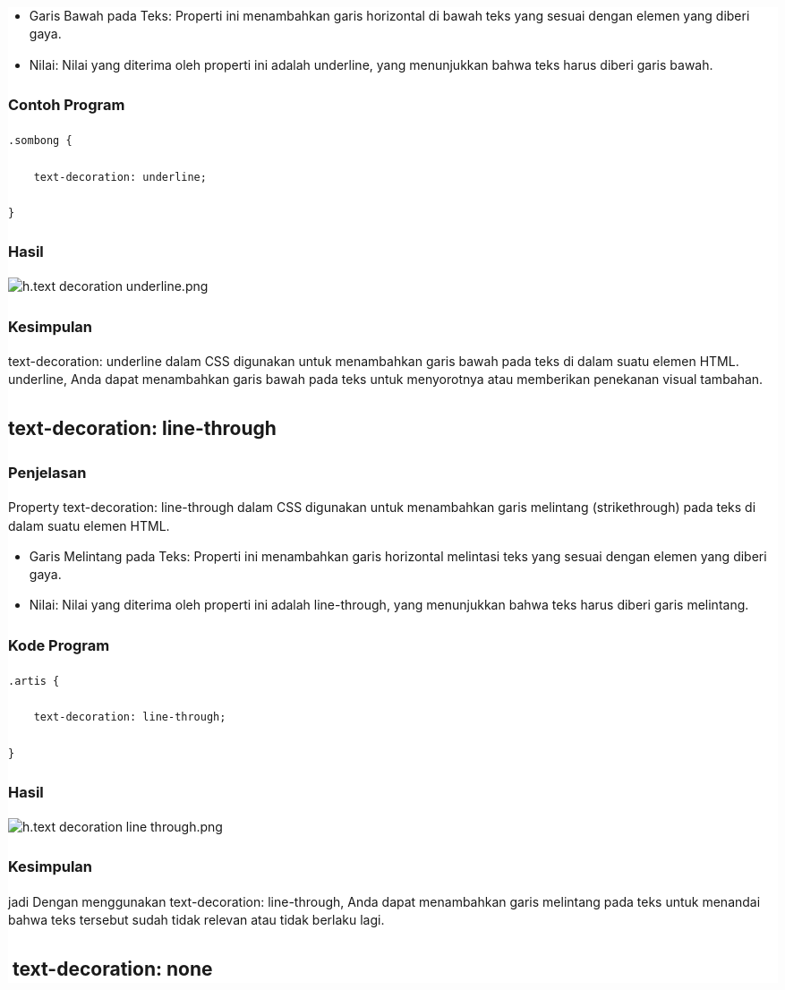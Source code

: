 - Garis Bawah pada Teks: Properti ini menambahkan garis horizontal di bawah teks yang sesuai dengan elemen yang diberi gaya.

- Nilai: Nilai yang diterima oleh properti ini adalah underline, yang menunjukkan bahwa teks harus diberi garis bawah.
### Contoh Program
```
.sombong {

    text-decoration: underline;
    
}
```
### Hasil
![h.text decoration underline.png](h.text%20decoration%20underline.png)
### Kesimpulan
text-decoration: underline dalam CSS digunakan untuk menambahkan garis bawah pada teks di dalam suatu elemen HTML. underline, Anda dapat menambahkan garis bawah pada teks untuk menyorotnya atau memberikan penekanan visual tambahan.


## text-decoration: line-through

### Penjelasan
Property text-decoration: line-through dalam CSS digunakan untuk menambahkan garis melintang (strikethrough) pada teks di dalam suatu elemen HTML.

- Garis Melintang pada Teks: Properti ini menambahkan garis horizontal melintasi teks yang sesuai dengan elemen yang diberi gaya.

- Nilai: Nilai yang diterima oleh properti ini adalah line-through, yang menunjukkan bahwa teks harus diberi garis melintang.
### Kode Program
```
.artis {

    text-decoration: line-through;

}
```
### Hasil
![h.text decoration line through.png](h.text%20decoration%20line%20through.png)
### Kesimpulan
jadi Dengan menggunakan text-decoration: line-through, Anda dapat menambahkan garis melintang pada teks untuk menandai bahwa teks tersebut sudah tidak relevan atau tidak berlaku lagi.


##  text-decoration: none
